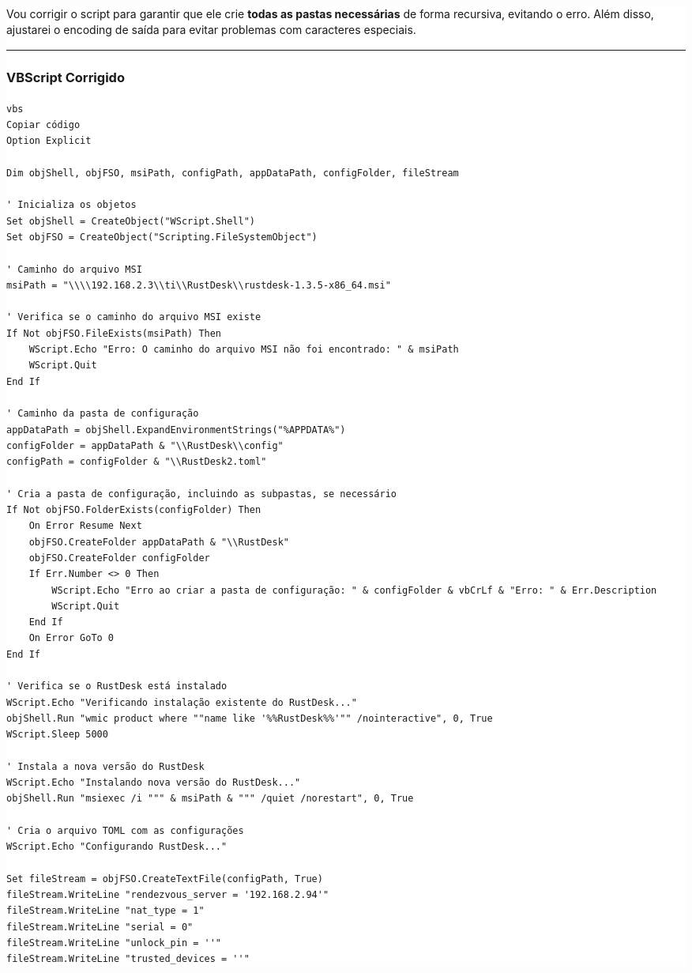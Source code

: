 Vou corrigir o script para garantir que ele crie **todas as pastas necessárias** de forma recursiva, evitando o erro. Além disso, ajustarei o encoding de saída para evitar problemas com caracteres especiais.

---

### **VBScript Corrigido**

```
vbs
Copiar código
Option Explicit

Dim objShell, objFSO, msiPath, configPath, appDataPath, configFolder, fileStream

' Inicializa os objetos
Set objShell = CreateObject("WScript.Shell")
Set objFSO = CreateObject("Scripting.FileSystemObject")

' Caminho do arquivo MSI
msiPath = "\\\\192.168.2.3\\ti\\RustDesk\\rustdesk-1.3.5-x86_64.msi"

' Verifica se o caminho do arquivo MSI existe
If Not objFSO.FileExists(msiPath) Then
    WScript.Echo "Erro: O caminho do arquivo MSI não foi encontrado: " & msiPath
    WScript.Quit
End If

' Caminho da pasta de configuração
appDataPath = objShell.ExpandEnvironmentStrings("%APPDATA%")
configFolder = appDataPath & "\\RustDesk\\config"
configPath = configFolder & "\\RustDesk2.toml"

' Cria a pasta de configuração, incluindo as subpastas, se necessário
If Not objFSO.FolderExists(configFolder) Then
    On Error Resume Next
    objFSO.CreateFolder appDataPath & "\\RustDesk"
    objFSO.CreateFolder configFolder
    If Err.Number <> 0 Then
        WScript.Echo "Erro ao criar a pasta de configuração: " & configFolder & vbCrLf & "Erro: " & Err.Description
        WScript.Quit
    End If
    On Error GoTo 0
End If

' Verifica se o RustDesk está instalado
WScript.Echo "Verificando instalação existente do RustDesk..."
objShell.Run "wmic product where ""name like '%%RustDesk%%'"" /nointeractive", 0, True
WScript.Sleep 5000

' Instala a nova versão do RustDesk
WScript.Echo "Instalando nova versão do RustDesk..."
objShell.Run "msiexec /i """ & msiPath & """ /quiet /norestart", 0, True

' Cria o arquivo TOML com as configurações
WScript.Echo "Configurando RustDesk..."

Set fileStream = objFSO.CreateTextFile(configPath, True)
fileStream.WriteLine "rendezvous_server = '192.168.2.94'"
fileStream.WriteLine "nat_type = 1"
fileStream.WriteLine "serial = 0"
fileStream.WriteLine "unlock_pin = ''"
fileStream.WriteLine "trusted_devices = ''"
```